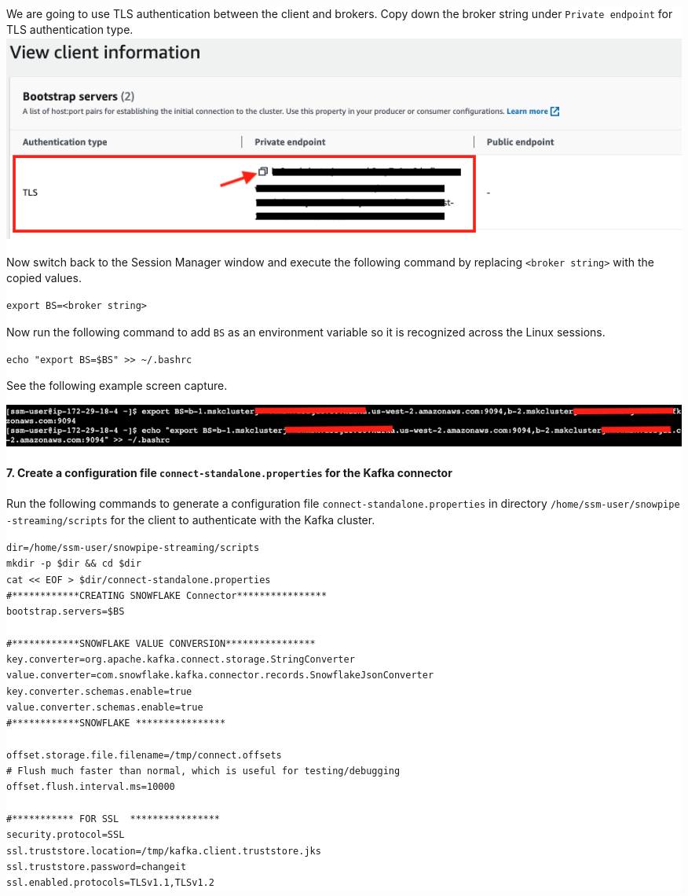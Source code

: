 We are going to use TLS authentication between the client and brokers. Copy down the broker string under `Private endpoint` for TLS authentication type.
![](assets/bs-3.png)

Now switch back to the Session Manager window and execute the following command by replacing `<broker string>` with 
the copied values.

```commandline
export BS=<broker string>
```

Now run the following command to add `BS` as an environment variable so it is recognized across the Linux sessions.
```
echo "export BS=$BS" >> ~/.bashrc
```
See the following example screen capture.

![](assets/bs-4.png)
#### 7. Create a configuration file `connect-standalone.properties` for the Kafka connector

Run the following commands to generate a configuration file `connect-standalone.properties` in directory `/home/ssm-user/snowpipe-streaming/scripts` for the client to authenticate
with the Kafka cluster.

```commandline
dir=/home/ssm-user/snowpipe-streaming/scripts
mkdir -p $dir && cd $dir
cat << EOF > $dir/connect-standalone.properties
#************CREATING SNOWFLAKE Connector****************
bootstrap.servers=$BS

#************SNOWFLAKE VALUE CONVERSION****************
key.converter=org.apache.kafka.connect.storage.StringConverter
value.converter=com.snowflake.kafka.connector.records.SnowflakeJsonConverter
key.converter.schemas.enable=true
value.converter.schemas.enable=true
#************SNOWFLAKE ****************

offset.storage.file.filename=/tmp/connect.offsets
# Flush much faster than normal, which is useful for testing/debugging
offset.flush.interval.ms=10000

#*********** FOR SSL  ****************
security.protocol=SSL
ssl.truststore.location=/tmp/kafka.client.truststore.jks
ssl.truststore.password=changeit
ssl.enabled.protocols=TLSv1.1,TLSv1.2
```